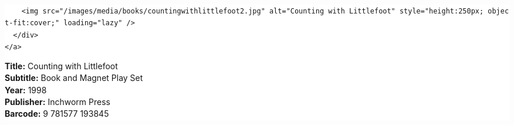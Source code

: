         <img src="/images/media/books/countingwithlittlefoot2.jpg" alt="Counting with Littlefoot" style="height:250px; object-fit:cover;" loading="lazy" />
      </div>
    </a>
  </div>
  <div class="item-details">
    <strong>Title:</strong> Counting with Littlefoot <br />
    <strong>Subtitle:</strong> Book and Magnet Play Set <br />
    <strong>Year:</strong> 1998 <br />
    <strong>Publisher:</strong> Inchworm Press <br />
    <strong>Barcode:</strong> 9 781577 193845 <br />
  </div>
</div>